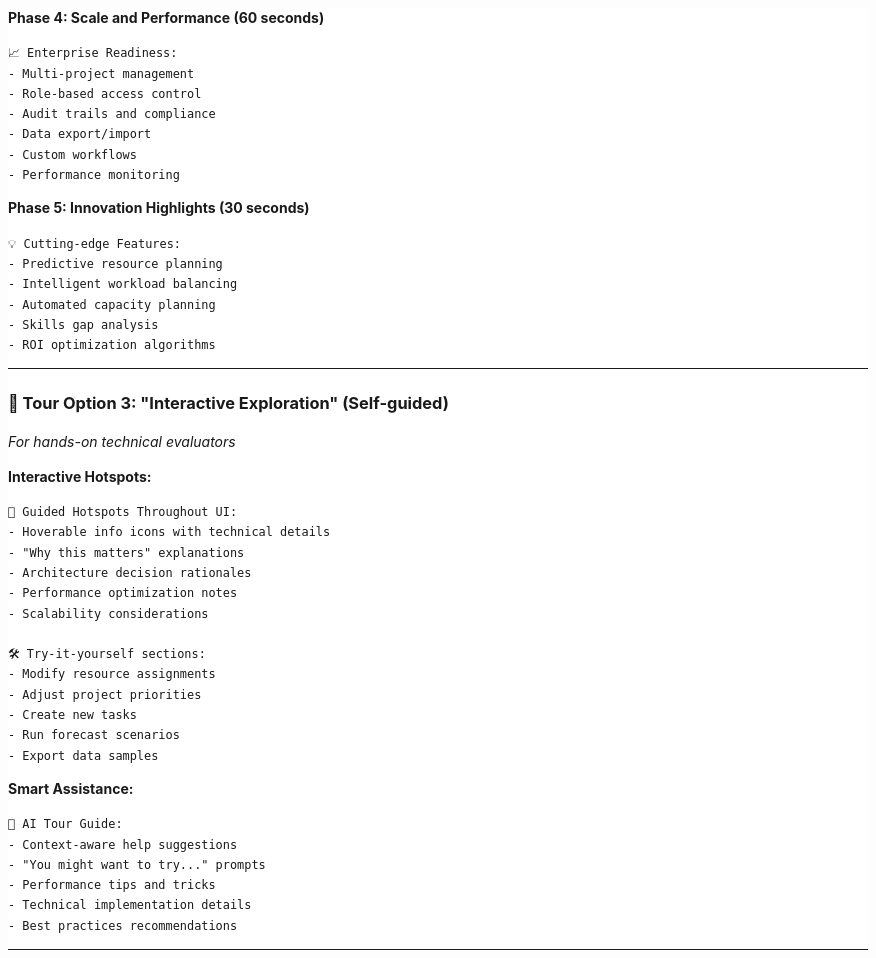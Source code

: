 **Phase 4: Scale and Performance (60 seconds)**
```
📈 Enterprise Readiness:
- Multi-project management
- Role-based access control
- Audit trails and compliance
- Data export/import
- Custom workflows
- Performance monitoring
```

**Phase 5: Innovation Highlights (30 seconds)**
```
💡 Cutting-edge Features:
- Predictive resource planning
- Intelligent workload balancing
- Automated capacity planning
- Skills gap analysis
- ROI optimization algorithms
```

---

### **🎯 Tour Option 3: "Interactive Exploration" (Self-guided)**
*For hands-on technical evaluators*

**Interactive Hotspots:**
```
🎪 Guided Hotspots Throughout UI:
- Hoverable info icons with technical details
- "Why this matters" explanations
- Architecture decision rationales
- Performance optimization notes
- Scalability considerations

🛠️ Try-it-yourself sections:
- Modify resource assignments
- Adjust project priorities
- Create new tasks
- Run forecast scenarios
- Export data samples
```

**Smart Assistance:**
```
🤖 AI Tour Guide:
- Context-aware help suggestions
- "You might want to try..." prompts
- Performance tips and tricks
- Technical implementation details
- Best practices recommendations
```

---
